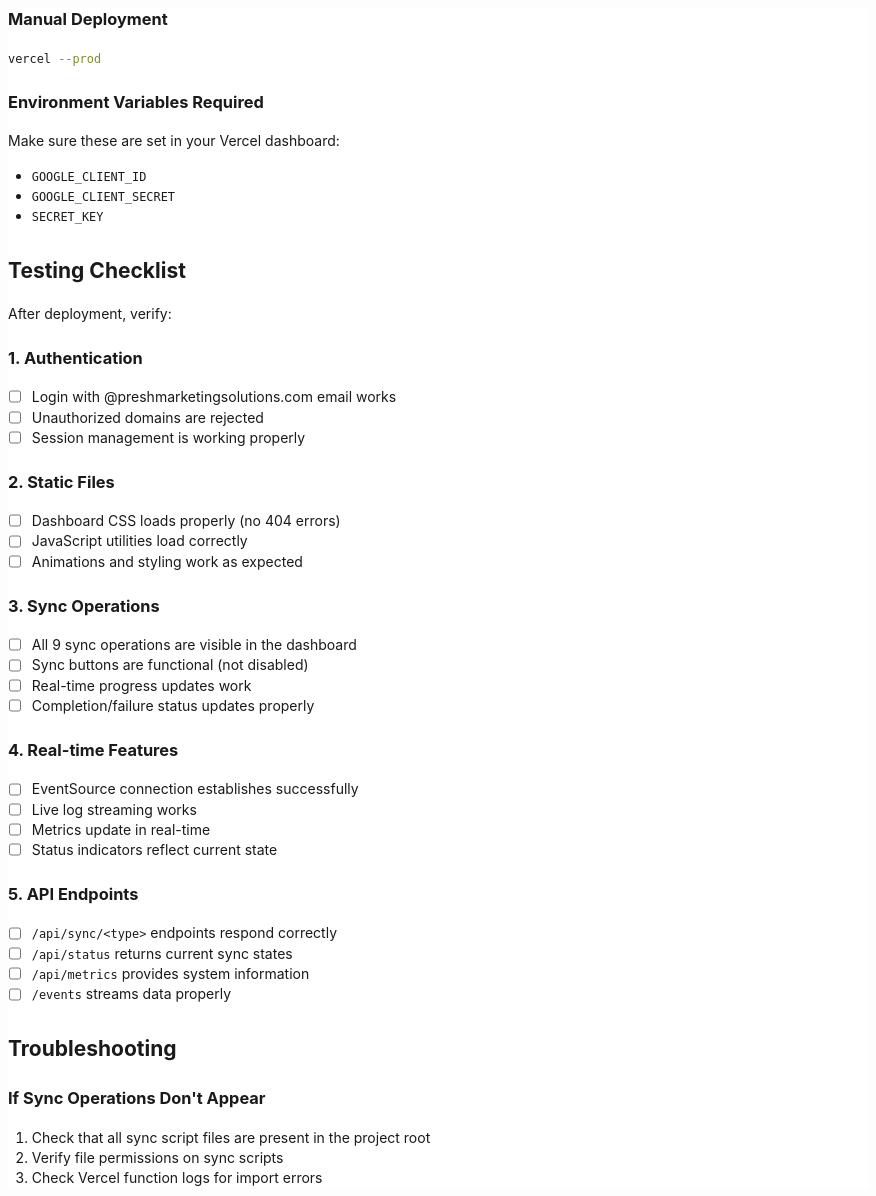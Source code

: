 ### Manual Deployment
```bash
vercel --prod
```

### Environment Variables Required
Make sure these are set in your Vercel dashboard:
- `GOOGLE_CLIENT_ID`
- `GOOGLE_CLIENT_SECRET`
- `SECRET_KEY`

## Testing Checklist

After deployment, verify:

### 1. Authentication
- [ ] Login with @preshmarketingsolutions.com email works
- [ ] Unauthorized domains are rejected
- [ ] Session management is working properly

### 2. Static Files
- [ ] Dashboard CSS loads properly (no 404 errors)
- [ ] JavaScript utilities load correctly
- [ ] Animations and styling work as expected

### 3. Sync Operations
- [ ] All 9 sync operations are visible in the dashboard
- [ ] Sync buttons are functional (not disabled)
- [ ] Real-time progress updates work
- [ ] Completion/failure status updates properly

### 4. Real-time Features
- [ ] EventSource connection establishes successfully
- [ ] Live log streaming works
- [ ] Metrics update in real-time
- [ ] Status indicators reflect current state

### 5. API Endpoints
- [ ] `/api/sync/<type>` endpoints respond correctly
- [ ] `/api/status` returns current sync states
- [ ] `/api/metrics` provides system information
- [ ] `/events` streams data properly

## Troubleshooting

### If Sync Operations Don't Appear
1. Check that all sync script files are present in the project root
2. Verify file permissions on sync scripts
3. Check Vercel function logs for import errors
